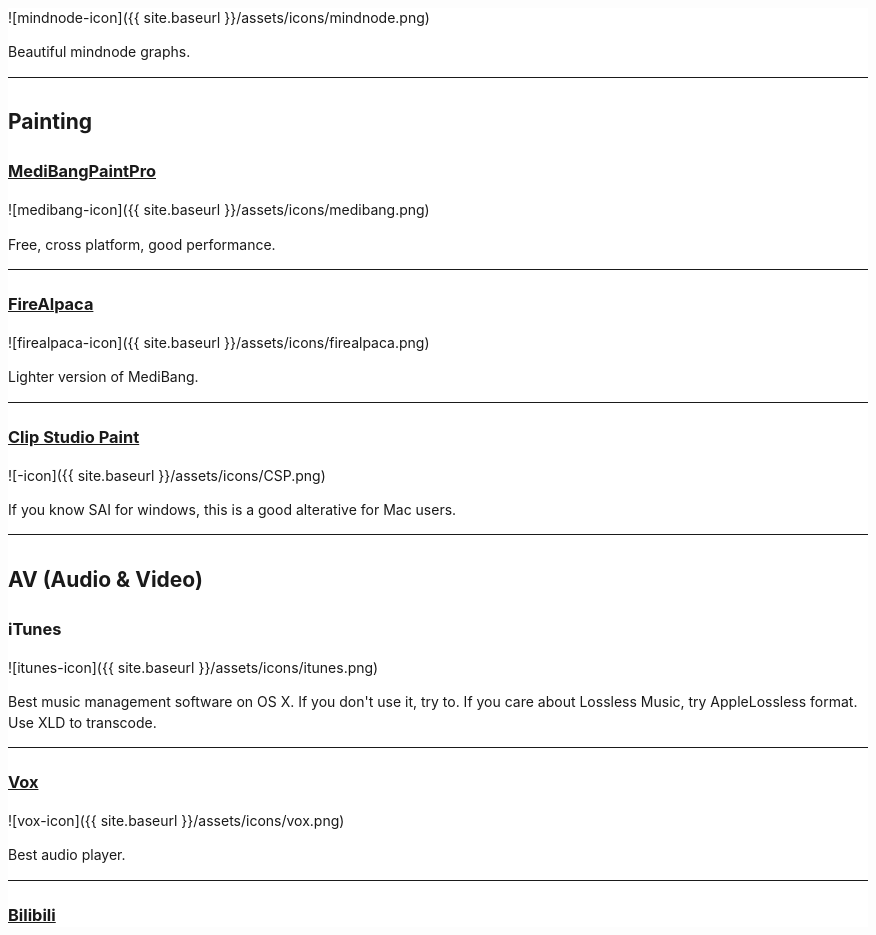 ![mindnode-icon]({{ site.baseurl }}/assets/icons/mindnode.png)

Beautiful mindnode graphs.

---

Painting
---

### [MediBangPaintPro][medibang]

![medibang-icon]({{ site.baseurl }}/assets/icons/medibang.png)

Free, cross platform, good performance.

---

### [FireAlpaca][FireAlpaca]

![firealpaca-icon]({{ site.baseurl }}/assets/icons/firealpaca.png)

Lighter version of MediBang.

---

### [Clip Studio Paint][CSP]

![-icon]({{ site.baseurl }}/assets/icons/CSP.png)

If you know SAI for windows, this is a good alterative for Mac users.

---

AV (Audio & Video)
---

### iTunes

![itunes-icon]({{ site.baseurl }}/assets/icons/itunes.png)

Best music management software on OS X. If you don't use it, try to. If you care about Lossless Music, try AppleLossless format. Use XLD to transcode.

---

### [Vox][vox]

![vox-icon]({{ site.baseurl }}/assets/icons/vox.png)

Best audio player.

---

### [Bilibili][bili]


[actions]: http://getactionsapp.com
[air-server]: https://www.airserver.com
[ampps]: http://www.ampps.com
[anydo]: https://www.any.do
[app-cleaner]: https://freeMacsoft.net/appcleaner/
[atom]: https://atom.io
[bartender]: https://www.Macbartender.com
[bili]: http://biliMac.eqoe.cn
[blu-ray]: http://www.Macblurayplayer.com
[brackets]: http://brackets.io
[caffeine]: http://lightheadsw.com/caffeine/
[codekit]: https://incident57.com/codekit/
[cornerstone]: https://www.zennaware.com/cornerstone/index.php
[cot]: http://coteditor.com
[CSP]: http://www.clipstudio.net/en
[dash]: https://kapeli.com
[day-one]: http://dayoneapp.com
[dropbox]: https://www.dropbox.com
[duet]: http://www.duetdisplay.com
[FireAlpaca]: http://firealpaca.com/en
[Fluid]: http://fluidapp.com
[flux]: https://justgetflux.com
[HandBrake]: https://handbrake.fr
[Hider]: http://Macpaw.com/hider
[ia-writer]: https://ia.net/writer/Mac/
[ImageOptim]: https://imageoptim.com/Mac
[iStat Menus]: https://bjango.com/Mac/istatmenus/
[itsycal]: https://www.mowglii.com/itsycal/
[keka]: http://www.kekaosx.com/en/
[Leanote]: https://leanote.com
[MacDown]: http://Macdown.uranusjr.com
[MagicanRest]: https://itunes.apple.com/us/app/magicanrest/id634255909?mt=12
[MakeMKV]: http://www.makemkv.com
[mamp]: https://www.mamp.info/en/
[medibang]: http://medibangpaint.com/en/pc/
[MindNode]: https://mindnode.com
[Moom]: https://manytricks.com/moom/
[Movist]: https://itunes.apple.com/us/app/movist/id461788075?mt=12
[MPlayerX]: http://mplayerx.org
[OBS]: https://obsproject.com
[OfficeTime]: https://www.officetime.net
[Parallels Desktop]: http://www.parallels.com/products/desktop/
[Parcel]: https://parcelapp.net
[Paste]: http://pasteapp.me
[Path Finder]: http://www.cocoatech.com/pathfinder/
[Pencil]: http://pencil.evolus.vn
[Pocket]: https://getpocket.com/Mac/?a=Mac
[Poi]: https://github.com/poooi/poi
[popclip]: http://pilotmoon.com/popclip/
[quadro]: http://quadro.me
[RecordIt]: http://recordit.co
[Reeder]: http://reederapp.com/Mac/
[Simple Comic]: http://dancingtortoise.com/simplecomic/
[Sketch]: https://www.sketchapp.com
[Slack]: https://slack.com
[SleepTime]: https://itunes.apple.com/us/app/sleeptime/id465772885?mt=12
[sourcetree]: https://www.sourcetreeapp.com
[Splash Streamer]: http://www.splashtop.com
[sublime]: http://sublimetext.com
[Teamviewer]: https://www.teamviewer.com/en/download/Mac/
[things]: https://culturedcode.com/things/
[Transmission]: https://www.transmissionbt.com
[transmit]: https://panic.com/transmit/
[Tuxera]: https://www.tuxera.com/products/tuxera-ntfs-for-Mac/
[VLC]: http://www.videolan.org/vlc/download-Macosx.html
[vox]: http://coppertino.com
[vs-code]: https://code.visualstudio.com
[waste]: http://www.bumblebeesystems.com/wastenotime/
[XLD]: https://sourceforge.net/projects/xld/
[zsh]: https://github.com/robbyrussell/oh-my-zsh